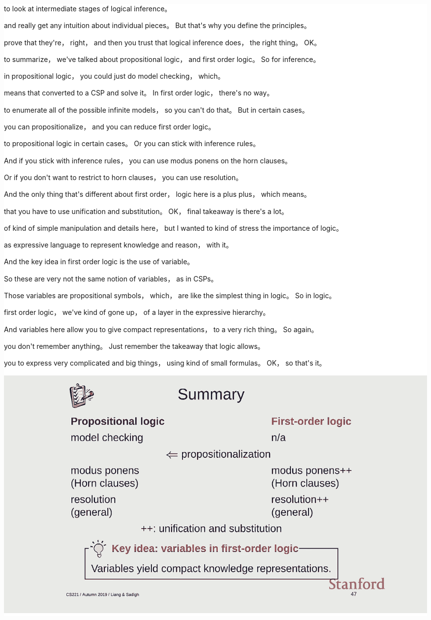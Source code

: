  to look at intermediate stages of logical inference。

 and really get any intuition about individual pieces。 But that's why you define the principles。

 prove that they're， right， and then you trust that logical inference does， the right thing。 OK。

 to summarize， we've talked about propositional logic， and first order logic。 So for inference。

 in propositional logic， you could just do model checking， which。

 means that converted to a CSP and solve it。 In first order logic， there's no way。

 to enumerate all of the possible infinite models， so you can't do that。 But in certain cases。

 you can propositionalize， and you can reduce first order logic。

 to propositional logic in certain cases。 Or you can stick with inference rules。

 And if you stick with inference rules， you can use modus ponens on the horn clauses。

 Or if you don't want to restrict to horn clauses， you can use resolution。

 And the only thing that's different about first order， logic here is a plus plus， which means。

 that you have to use unification and substitution。 OK， final takeaway is there's a lot。

 of kind of simple manipulation and details here， but I wanted to kind of stress the importance of logic。

 as expressive language to represent knowledge and reason， with it。

 And the key idea in first order logic is the use of variable。

 So these are very not the same notion of variables， as in CSPs。

 Those variables are propositional symbols， which， are like the simplest thing in logic。 So in logic。

 first order logic， we've kind of gone up， of a layer in the expressive hierarchy。

 And variables here allow you to give compact representations， to a very rich thing。 So again。

 you don't remember anything。 Just remember the takeaway that logic allows。

 you to express very complicated and big things， using kind of small formulas。 OK， so that's it。



![](img/d229d60586d03f182d16d28621a74124_37.png)
